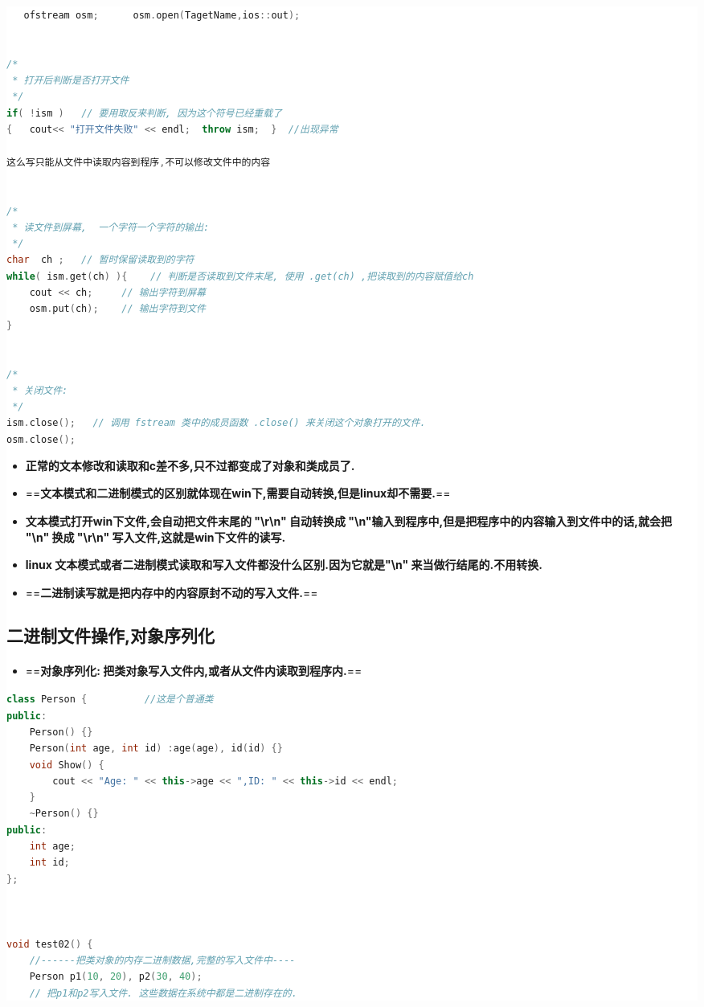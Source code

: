 ```c++
   ofstream osm;      osm.open(TagetName,ios::out);


/* 
 * 打开后判断是否打开文件
 */
if( !ism )   // 要用取反来判断, 因为这个符号已经重载了 
{   cout<< "打开文件失败" << endl;  throw ism;  }  //出现异常

这么写只能从文件中读取内容到程序,不可以修改文件中的内容
  

/*
 * 读文件到屏幕,  一个字符一个字符的输出:
 */
char  ch ;   // 暂时保留读取到的字符
while( ism.get(ch) ){    // 判断是否读取到文件末尾, 使用 .get(ch) ,把读取到的内容赋值给ch
    cout << ch;     // 输出字符到屏幕
    osm.put(ch);    // 输出字符到文件
} 


/*
 * 关闭文件:
 */
ism.close();   // 调用 fstream 类中的成员函数 .close() 来关闭这个对象打开的文件.
osm.close();
```

- **正常的文本修改和读取和c差不多,只不过都变成了对象和类成员了.**
- ==**文本模式和二进制模式的区别就体现在win下,需要自动转换,但是linux却不需要.**==
- **文本模式打开win下文件,会自动把文件末尾的 "\r\n" 自动转换成 "\n"输入到程序中,但是把程序中的内容输入到文件中的话,就会把 "\n" 换成 "\r\n" 写入文件,这就是win下文件的读写.**

- **linux 文本模式或者二进制模式读取和写入文件都没什么区别.因为它就是"\n" 来当做行结尾的.不用转换.**
- ==**二进制读写就是把内存中的内容原封不动的写入文件.**==





## 二进制文件操作,对象序列化

- ==**对象序列化: 把类对象写入文件内,或者从文件内读取到程序内.**==

```c++
class Person {          //这是个普通类
public:
    Person() {}
    Person(int age, int id) :age(age), id(id) {}
    void Show() {
        cout << "Age: " << this->age << ",ID: " << this->id << endl;
    }
    ~Person() {}
public:
    int age;
    int id;
};



void test02() {
    //------把类对象的内存二进制数据,完整的写入文件中----
    Person p1(10, 20), p2(30, 40);
    // 把p1和p2写入文件. 这些数据在系统中都是二进制存在的.

```